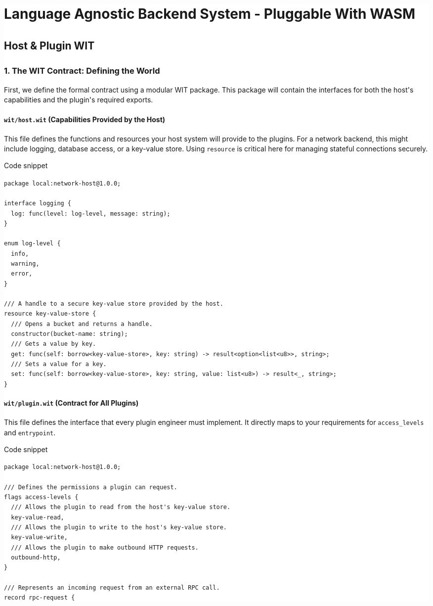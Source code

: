 # Language Agnostic Backend System - Pluggable With WASM

## Host & Plugin WIT

### 1. The WIT Contract: Defining the World

First, we define the formal contract using a modular WIT package. This package will contain the interfaces for both the host's capabilities and the plugin's required exports.



#### `wit/host.wit` (Capabilities Provided by the Host)

This file defines the functions and resources your host system will provide to the plugins. For a network backend, this might include logging, database access, or a key-value store. Using `resource` is critical here for managing stateful connections securely.

Code snippet

```
package local:network-host@1.0.0;

interface logging {
  log: func(level: log-level, message: string);
}

enum log-level {
  info,
  warning,
  error,
}

/// A handle to a secure key-value store provided by the host.
resource key-value-store {
  /// Opens a bucket and returns a handle.
  constructor(bucket-name: string);
  /// Gets a value by key.
  get: func(self: borrow<key-value-store>, key: string) -> result<option<list<u8>>, string>;
  /// Sets a value for a key.
  set: func(self: borrow<key-value-store>, key: string, value: list<u8>) -> result<_, string>;
}
```



#### `wit/plugin.wit` (Contract for All Plugins)

This file defines the interface that every plugin engineer must implement. It directly maps to your requirements for `access_levels` and `entrypoint`.

Code snippet

```
package local:network-host@1.0.0;

/// Defines the permissions a plugin can request.
flags access-levels {
  /// Allows the plugin to read from the host's key-value store.
  key-value-read,
  /// Allows the plugin to write to the host's key-value store.
  key-value-write,
  /// Allows the plugin to make outbound HTTP requests.
  outbound-http,
}

/// Represents an incoming request from an external RPC call.
record rpc-request {
```